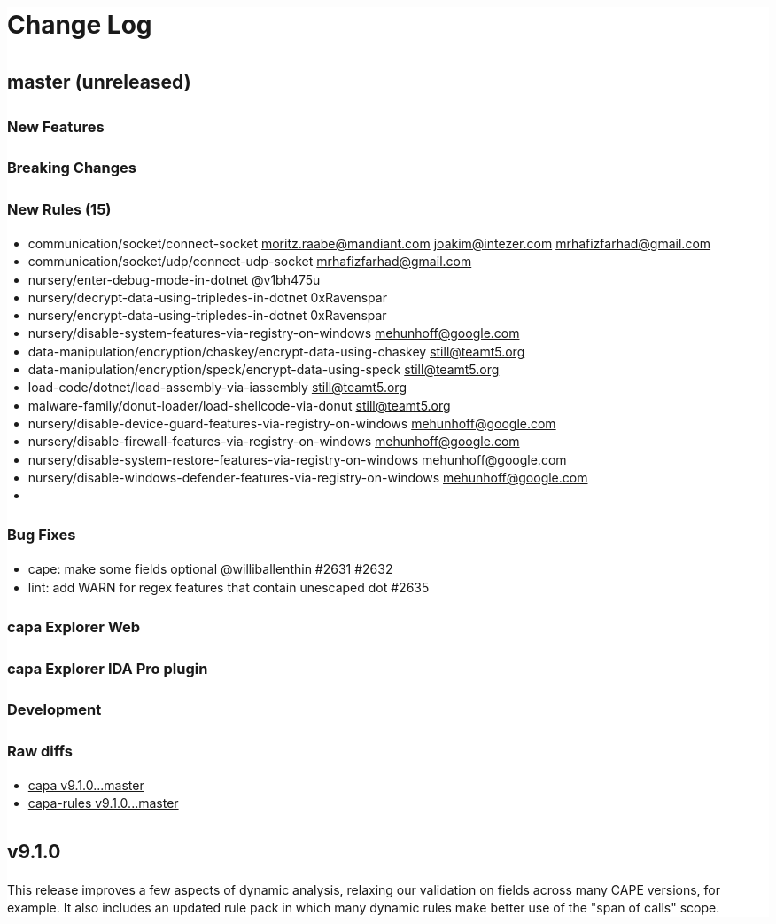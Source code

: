 # Change Log

## master (unreleased)

### New Features

### Breaking Changes

### New Rules (15)

- communication/socket/connect-socket moritz.raabe@mandiant.com joakim@intezer.com mrhafizfarhad@gmail.com
- communication/socket/udp/connect-udp-socket mrhafizfarhad@gmail.com
- nursery/enter-debug-mode-in-dotnet @v1bh475u
- nursery/decrypt-data-using-tripledes-in-dotnet 0xRavenspar
- nursery/encrypt-data-using-tripledes-in-dotnet 0xRavenspar
- nursery/disable-system-features-via-registry-on-windows mehunhoff@google.com
- data-manipulation/encryption/chaskey/encrypt-data-using-chaskey still@teamt5.org
- data-manipulation/encryption/speck/encrypt-data-using-speck still@teamt5.org
- load-code/dotnet/load-assembly-via-iassembly still@teamt5.org
- malware-family/donut-loader/load-shellcode-via-donut still@teamt5.org
- nursery/disable-device-guard-features-via-registry-on-windows mehunhoff@google.com
- nursery/disable-firewall-features-via-registry-on-windows mehunhoff@google.com
- nursery/disable-system-restore-features-via-registry-on-windows mehunhoff@google.com
- nursery/disable-windows-defender-features-via-registry-on-windows mehunhoff@google.com
-

### Bug Fixes
- cape: make some fields optional @williballenthin #2631 #2632
- lint: add WARN for regex features that contain unescaped dot #2635

### capa Explorer Web

### capa Explorer IDA Pro plugin

### Development

### Raw diffs
- [capa v9.1.0...master](https://github.com/mandiant/capa/compare/v9.1.0...master)
- [capa-rules v9.1.0...master](https://github.com/mandiant/capa-rules/compare/v9.1.0...master)

## v9.1.0

This release improves a few aspects of dynamic analysis, relaxing our validation on fields across many CAPE versions, for example.
It also includes an updated rule pack in which many dynamic rules make better use of the "span of calls" scope.
